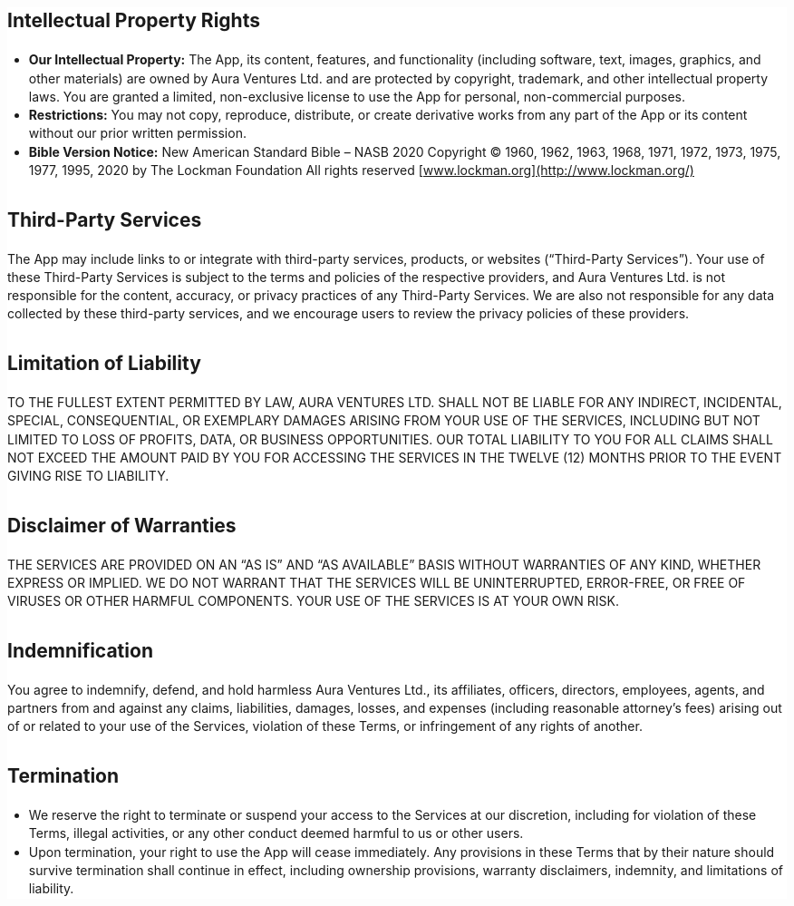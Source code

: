 ## **Intellectual Property Rights**

- **Our Intellectual Property:** The App, its content, features, and functionality (including software, text, images, graphics, and other materials) are owned by Aura Ventures Ltd. and are protected by copyright, trademark, and other intellectual property laws. You are granted a limited, non-exclusive license to use the App for personal, non-commercial purposes.
- **Restrictions:** You may not copy, reproduce, distribute, or create derivative works from any part of the App or its content without our prior written permission.
- **Bible Version Notice:** New American Standard Bible – NASB 2020
Copyright © 1960, 1962, 1963, 1968, 1971, 1972, 1973, 1975, 1977, 1995, 2020 by The Lockman Foundation All rights reserved [www.lockman.org](http://www.lockman.org/)

## **Third-Party Services**

The App may include links to or integrate with third-party services, products, or websites (“Third-Party Services”). Your use of these Third-Party Services is subject to the terms and policies of the respective providers, and Aura Ventures Ltd. is not responsible for the content, accuracy, or privacy practices of any Third-Party Services. We are also not responsible for any data collected by these third-party services, and we encourage users to review the privacy policies of these providers.

## **Limitation of Liability**

TO THE FULLEST EXTENT PERMITTED BY LAW, AURA VENTURES LTD. SHALL NOT BE LIABLE FOR ANY INDIRECT, INCIDENTAL, SPECIAL, CONSEQUENTIAL, OR EXEMPLARY DAMAGES ARISING FROM YOUR USE OF THE SERVICES, INCLUDING BUT NOT LIMITED TO LOSS OF PROFITS, DATA, OR BUSINESS OPPORTUNITIES. OUR TOTAL LIABILITY TO YOU FOR ALL CLAIMS SHALL NOT EXCEED THE AMOUNT PAID BY YOU FOR ACCESSING THE SERVICES IN THE TWELVE (12) MONTHS PRIOR TO THE EVENT GIVING RISE TO LIABILITY.

## **Disclaimer of Warranties**

THE SERVICES ARE PROVIDED ON AN “AS IS” AND “AS AVAILABLE” BASIS WITHOUT WARRANTIES OF ANY KIND, WHETHER EXPRESS OR IMPLIED. WE DO NOT WARRANT THAT THE SERVICES WILL BE UNINTERRUPTED, ERROR-FREE, OR FREE OF VIRUSES OR OTHER HARMFUL COMPONENTS. YOUR USE OF THE SERVICES IS AT YOUR OWN RISK.

## **Indemnification**

You agree to indemnify, defend, and hold harmless Aura Ventures Ltd., its affiliates, officers, directors, employees, agents, and partners from and against any claims, liabilities, damages, losses, and expenses (including reasonable attorney’s fees) arising out of or related to your use of the Services, violation of these Terms, or infringement of any rights of another.

## **Termination**

- We reserve the right to terminate or suspend your access to the Services at our discretion, including for violation of these Terms, illegal activities, or any other conduct deemed harmful to us or other users.
- Upon termination, your right to use the App will cease immediately. Any provisions in these Terms that by their nature should survive termination shall continue in effect, including ownership provisions, warranty disclaimers, indemnity, and limitations of liability.
